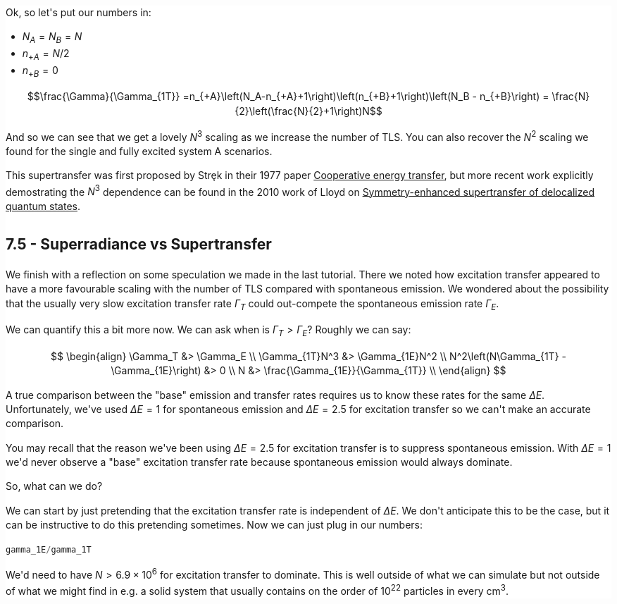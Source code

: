 Ok, so let's put our numbers in:
- $N_A = N_B = N$
- $n_{+A} = N/2$
- $n_{+B} = 0$

$$\frac{\Gamma}{\Gamma_{1T}} =n_{+A}\left(N_A-n_{+A}+1\right)\left(n_{+B}+1\right)\left(N_B - n_{+B}\right) = \frac{N}{2}\left(\frac{N}{2}+1\right)N$$

And so we can see that we get a lovely $N^3$ scaling as we increase the number of TLS. You can also recover the $N^2$ scaling we found for the single and fully excited system A scenarios.

This supertransfer was first proposed by Strȩk in their 1977 paper [Cooperative energy transfer](https://www.sciencedirect.com/science/article/abs/pii/0375960177904273?via%3Dihub), but more recent work explicitly demostrating the $N^3$ dependence can be found in the 2010 work of Lloyd on [Symmetry-enhanced supertransfer of delocalized quantum states](https://iopscience.iop.org/article/10.1088/1367-2630/12/7/075020).


## 7.5 - Superradiance vs Supertransfer


We finish with a reflection on some speculation we made in the last tutorial. There we noted how excitation transfer appeared to have a more favourable scaling with the number of TLS compared with spontaneous emission. We wondered about the possibility that the usually very slow excitation transfer rate $\Gamma_T$ could out-compete the spontaneous emission rate $\Gamma_E$. 

We can  quantify this a bit more now. We can ask when is $\Gamma_T > \Gamma_E$? Roughly we can say:


$$
\begin{align}
\Gamma_T &> \Gamma_E  \\
\Gamma_{1T}N^3 &> \Gamma_{1E}N^2  \\
N^2\left(N\Gamma_{1T} - \Gamma_{1E}\right) &> 0  \\
N &> \frac{\Gamma_{1E}}{\Gamma_{1T}}  \\
\end{align}
$$


A true comparison between the "base" emission and transfer rates requires us to know these rates for the same $\Delta E$. Unfortunately, we've used $\Delta E = 1$ for spontaneous emission and  $\Delta E = 2.5$ for excitation transfer so we can't make an accurate comparison. 

You may recall that the reason we've been using $\Delta E = 2.5$ for excitation transfer is to suppress spontaneous emission. With $\Delta E = 1$ we'd never observe a "base" excitation transfer rate because spontaneous emission would always dominate.

So, what can we do?

We can start by just pretending that the excitation transfer rate is independent of $\Delta E$. We don't anticipate this to be the case, but it can be instructive to do this pretending sometimes. Now we can just plug in our numbers:

```python
gamma_1E/gamma_1T
```

We'd need to have $N > 6.9 \times 10^6$ for excitation transfer to dominate. This is well outside of what we can simulate but not outside of what we might find in e.g. a solid system that usually contains on the order of $10^{22}$ particles in every $\text{cm}^3$. 
